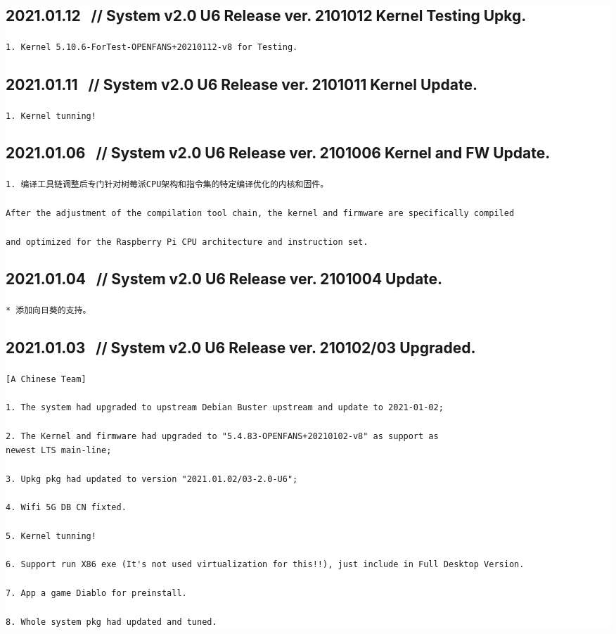 ## 2021.01.12 &nbsp;&nbsp;// **System v2.0 U6 Release ver. 2101012 Kernel Testing Upkg.**

```
1. Kernel 5.10.6-ForTest-OPENFANS+20210112-v8 for Testing.
```

## 2021.01.11 &nbsp;&nbsp;// **System v2.0 U6 Release ver. 2101011 Kernel Update.**

```
1. Kernel tunning!
```

## 2021.01.06 &nbsp;&nbsp;// **System v2.0 U6 Release ver. 2101006 Kernel and FW Update.**

```
1. 编译工具链调整后专门针对树莓派CPU架构和指令集的特定编译优化的内核和固件。

After the adjustment of the compilation tool chain, the kernel and firmware are specifically compiled 

and optimized for the Raspberry Pi CPU architecture and instruction set.
```

## 2021.01.04 &nbsp;&nbsp;// **System v2.0 U6 Release ver. 2101004 Update.**

```
* 添加向日葵的支持。
```

## 2021.01.03 &nbsp;&nbsp;// **System v2.0 U6 Release ver. 210102/03 Upgraded.**

```
[A Chinese Team]

1. The system had upgraded to upstream Debian Buster upstream and update to 2021-01-02;

2. The Kernel and firmware had upgraded to "5.4.83-OPENFANS+20210102-v8" as support as 
newest LTS main-line;
   
3. Upkg pkg had updated to version "2021.01.02/03-2.0-U6";

4. Wifi 5G DB CN fixted.

5. Kernel tunning!

6. Support run X86 exe (It's not used virtualization for this!!), just include in Full Desktop Version.

7. App a game Diablo for preinstall.

8. Whole system pkg had updated and tuned.
```
